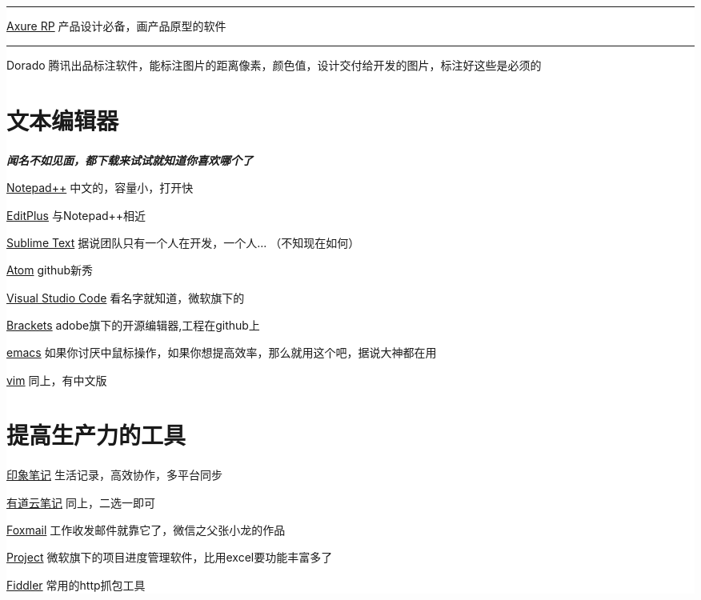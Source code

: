 
----------


[Axure RP][21]
产品设计必备，画产品原型的软件


----------


Dorado
腾讯出品标注软件，能标注图片的距离像素，颜色值，设计交付给开发的图片，标注好这些是必须的





文本编辑器
=====
***闻名不如见面，都下载来试试就知道你喜欢哪个了***

[Notepad++][22]
中文的，容量小，打开快

[EditPlus][23]
与Notepad++相近

[Sublime Text][24]
据说团队只有一个人在开发，一个人... （不知现在如何）

[Atom][25]
github新秀

[Visual Studio Code][26]
看名字就知道，微软旗下的

[Brackets][27]
adobe旗下的开源编辑器,工程在github上

[emacs][28]
如果你讨厌中鼠标操作，如果你想提高效率，那么就用这个吧，据说大神都在用

[vim][29]
同上，有中文版

提高生产力的工具
==========

[印象笔记][30]
生活记录，高效协作，多平台同步

[有道云笔记][31]
同上，二选一即可

[Foxmail][32]
工作收发邮件就靠它了，微信之父张小龙的作品

[Project][33]
微软旗下的项目进度管理软件，比用excel要功能丰富多了

[Fiddler][34]
常用的http抓包工具


  [1]: https://zh-cn.libreoffice.org/
  [2]: http://www.pdfcompressor.org/
  [3]: https://developer.android.com/studio/index.html
  [4]: https://eclipse.org/downloads/
  [5]: https://www.jetbrains.com/idea/
  [6]: https://www.visualstudio.com/
  [7]: https://developer.apple.com/xcode/
  [8]: https://www.jetbrains.com/pycharm/
  [9]: https://www.jetbrains.com/phpstorm/
  [10]: https://www.jetbrains.com/webstorm/
  [11]: http://www.dcloud.io/
  [12]: http://www.xampps.com/
  [13]: https://www.mysql.com/
  [14]: https://www.navicat.com.cn/
  [15]: https://sqlite.org/
  [16]: http://www.sqliteexpert.com/
  [17]: http://www.zend.com/en/products/studio
  [18]: http://www.xmindchina.net/
  [19]: https://www.mindjet.com/mindmanager/
  [20]: https://products.office.com/zh-cn/visio
  [21]: http://www.axure.com/
  [22]: https://notepad-plus-plus.org/
  [23]: https://www.editplus.com/
  [24]: https://www.sublimetext.com/
  [25]: https://atom.io/
  [26]: https://code.visualstudio.com/
  [27]: http://brackets.io/
  [28]: https://www.gnu.org/software/emacs/
  [29]: http://www.vim.org/
  [30]: https://www.yinxiang.com/
  [31]: http://note.youdao.com/
  [32]: http://www.foxmail.com/
  [33]: https://products.office.com/zh-cn/Project/
  [34]: http://www.telerik.com/fiddler
  [35]: https://www.wireshark.org/
  [36]: https://saerasoft.com/caesium/
  [37]: http://blog.bahraniapps.com/gifcam/
  [38]: http://www.cockos.com/licecap/
  [39]: http://www.fraps.com/
  [40]: https://www.teamviewer.com/zhCN/
  [41]: http://www.appkg.com/gapps
  [42]: http://cn.mathworks.com/
  [43]: http://www.ibm.com/analytics/us/en/technology/spss/
  [44]: https://unity3d.com/cn
  [45]: https://www.unrealengine.com/zh-CN/what-is-unreal-engine-4